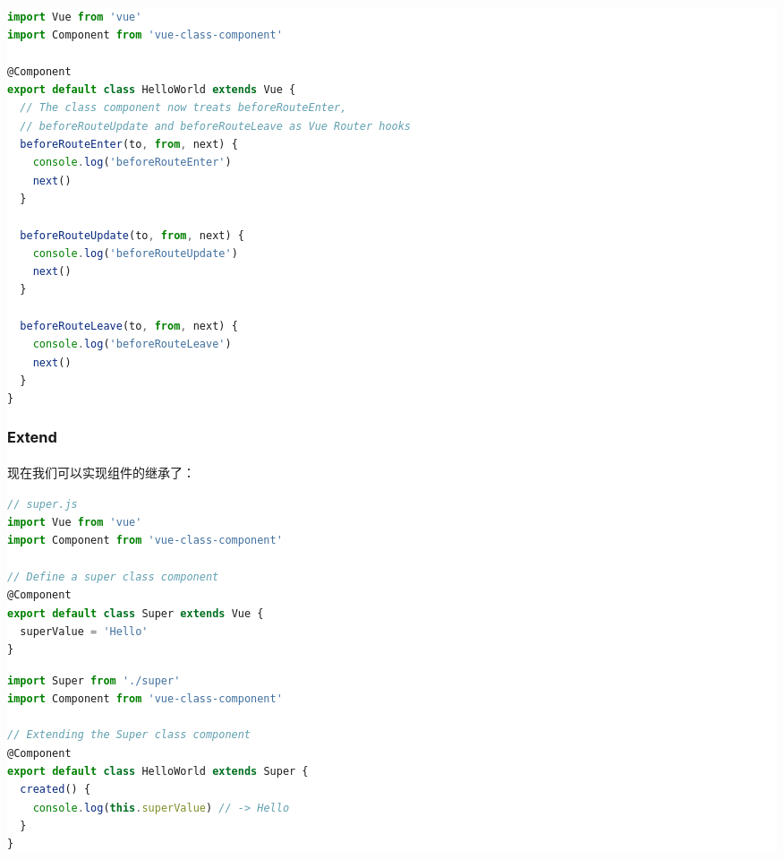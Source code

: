 ```js
import Vue from 'vue'
import Component from 'vue-class-component'

@Component
export default class HelloWorld extends Vue {
  // The class component now treats beforeRouteEnter,
  // beforeRouteUpdate and beforeRouteLeave as Vue Router hooks
  beforeRouteEnter(to, from, next) {
    console.log('beforeRouteEnter')
    next()
  }

  beforeRouteUpdate(to, from, next) {
    console.log('beforeRouteUpdate')
    next()
  }

  beforeRouteLeave(to, from, next) {
    console.log('beforeRouteLeave')
    next()
  }
}
```

### Extend

现在我们可以实现组件的继承了：

```js
// super.js
import Vue from 'vue'
import Component from 'vue-class-component'

// Define a super class component
@Component
export default class Super extends Vue {
  superValue = 'Hello'
}
```

```js
import Super from './super'
import Component from 'vue-class-component'

// Extending the Super class component
@Component
export default class HelloWorld extends Super {
  created() {
    console.log(this.superValue) // -> Hello
  }
}
```

